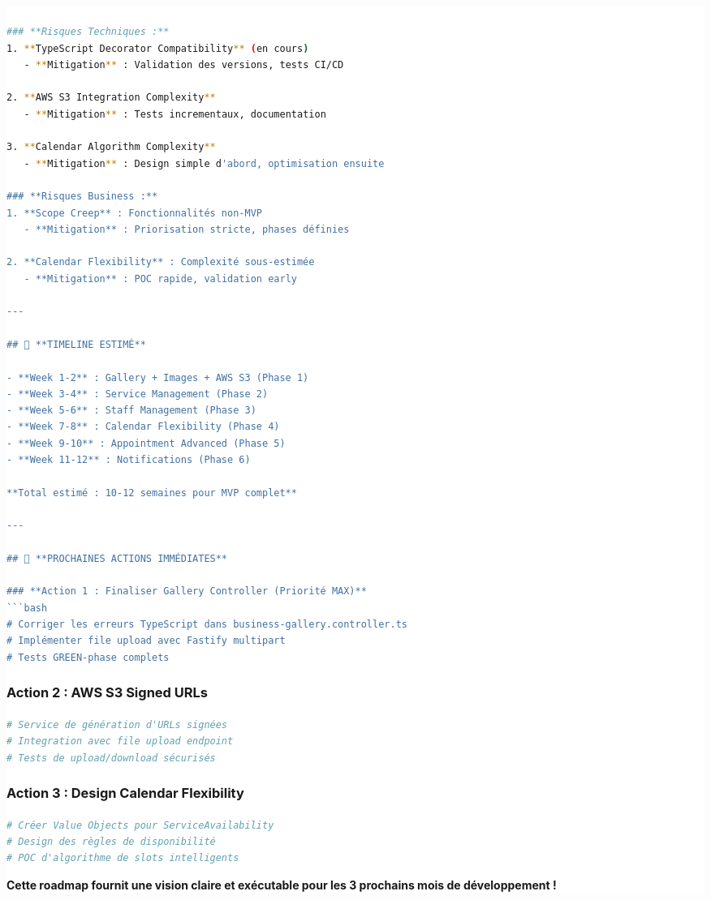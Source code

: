 ````bash

### **Risques Techniques :**
1. **TypeScript Decorator Compatibility** (en cours)
   - **Mitigation** : Validation des versions, tests CI/CD

2. **AWS S3 Integration Complexity**
   - **Mitigation** : Tests incrementaux, documentation

3. **Calendar Algorithm Complexity**
   - **Mitigation** : Design simple d'abord, optimisation ensuite

### **Risques Business :**
1. **Scope Creep** : Fonctionnalités non-MVP
   - **Mitigation** : Priorisation stricte, phases définies

2. **Calendar Flexibility** : Complexité sous-estimée
   - **Mitigation** : POC rapide, validation early

---

## 📅 **TIMELINE ESTIMÉ**

- **Week 1-2** : Gallery + Images + AWS S3 (Phase 1)
- **Week 3-4** : Service Management (Phase 2)
- **Week 5-6** : Staff Management (Phase 3)
- **Week 7-8** : Calendar Flexibility (Phase 4)
- **Week 9-10** : Appointment Advanced (Phase 5)
- **Week 11-12** : Notifications (Phase 6)

**Total estimé : 10-12 semaines pour MVP complet**

---

## 🎯 **PROCHAINES ACTIONS IMMÉDIATES**

### **Action 1 : Finaliser Gallery Controller (Priorité MAX)**
```bash
# Corriger les erreurs TypeScript dans business-gallery.controller.ts
# Implémenter file upload avec Fastify multipart
# Tests GREEN-phase complets
````

### **Action 2 : AWS S3 Signed URLs**

```bash
# Service de génération d'URLs signées
# Integration avec file upload endpoint
# Tests de upload/download sécurisés
```

### **Action 3 : Design Calendar Flexibility**

```bash
# Créer Value Objects pour ServiceAvailability
# Design des règles de disponibilité
# POC d'algorithme de slots intelligents
```

**Cette roadmap fournit une vision claire et exécutable pour les 3 prochains mois de développement !**
